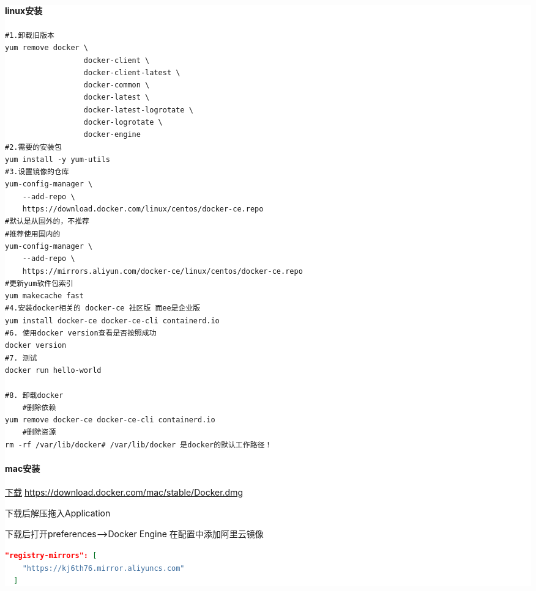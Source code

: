 #### linux安装

```shell
#1.卸载旧版本
yum remove docker \
                  docker-client \
                  docker-client-latest \
                  docker-common \
                  docker-latest \
                  docker-latest-logrotate \
                  docker-logrotate \
                  docker-engine
#2.需要的安装包
yum install -y yum-utils
#3.设置镜像的仓库
yum-config-manager \
    --add-repo \
    https://download.docker.com/linux/centos/docker-ce.repo
#默认是从国外的，不推荐
#推荐使用国内的
yum-config-manager \
    --add-repo \
    https://mirrors.aliyun.com/docker-ce/linux/centos/docker-ce.repo
#更新yum软件包索引
yum makecache fast
#4.安装docker相关的 docker-ce 社区版 而ee是企业版
yum install docker-ce docker-ce-cli containerd.io
#6. 使用docker version查看是否按照成功
docker version
#7. 测试
docker run hello-world

#8. 卸载docker
	#删除依赖
yum remove docker-ce docker-ce-cli containerd.io
	#删除资源
rm -rf /var/lib/docker# /var/lib/docker 是docker的默认工作路径！
```

#### mac安装

[下载](https://download.docker.com/mac/stable/Docker.dmg)		https://download.docker.com/mac/stable/Docker.dmg

下载后解压拖入Application

下载后打开preferences-->Docker Engine 在配置中添加阿里云镜像

```json
"registry-mirrors": [
    "https://kj6th76.mirror.aliyuncs.com"
  ]
```
